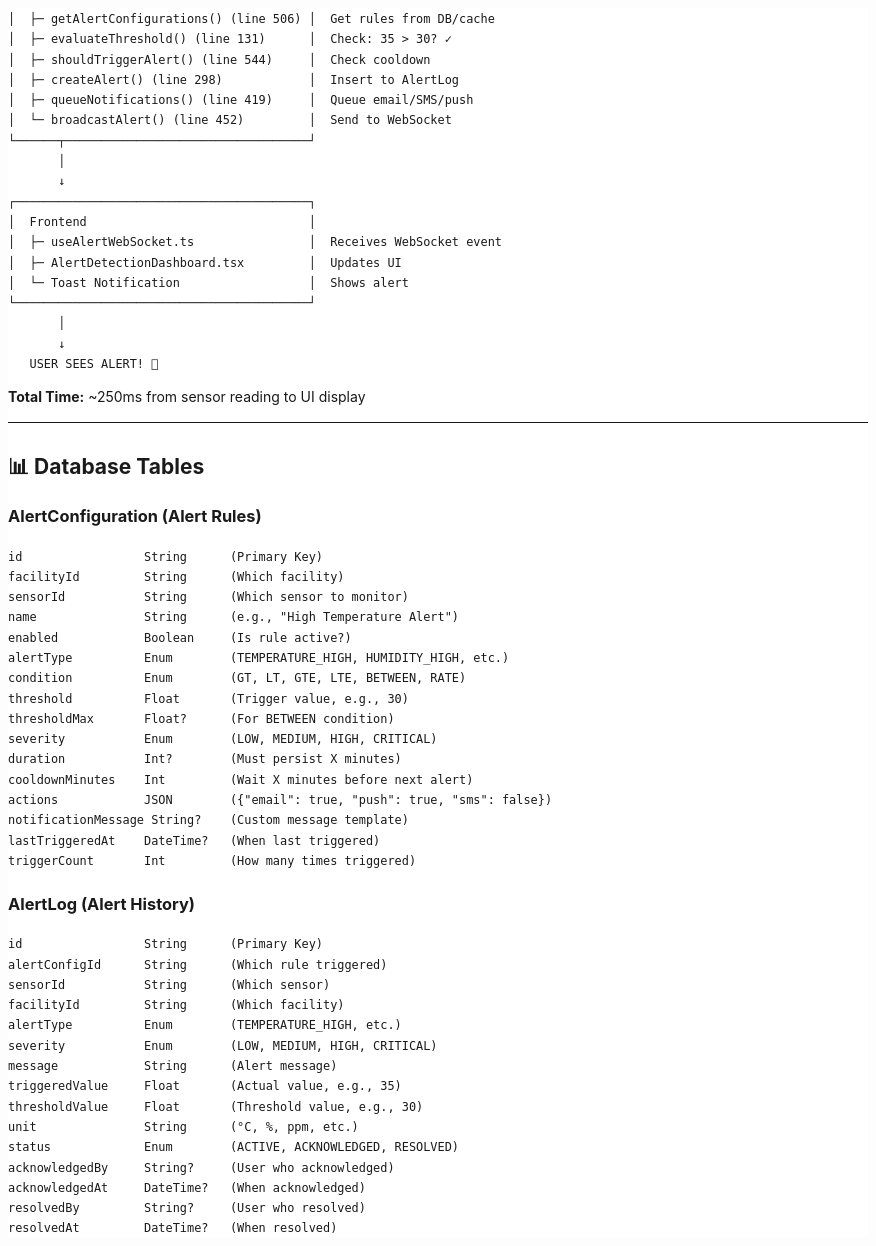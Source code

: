 ```
│  ├─ getAlertConfigurations() (line 506) │  Get rules from DB/cache
│  ├─ evaluateThreshold() (line 131)      │  Check: 35 > 30? ✓
│  ├─ shouldTriggerAlert() (line 544)     │  Check cooldown
│  ├─ createAlert() (line 298)            │  Insert to AlertLog
│  ├─ queueNotifications() (line 419)     │  Queue email/SMS/push
│  └─ broadcastAlert() (line 452)         │  Send to WebSocket
└──────┬──────────────────────────────────┘
       │
       ↓
┌─────────────────────────────────────────┐
│  Frontend                               │
│  ├─ useAlertWebSocket.ts                │  Receives WebSocket event
│  ├─ AlertDetectionDashboard.tsx         │  Updates UI
│  └─ Toast Notification                  │  Shows alert
└─────────────────────────────────────────┘
       │
       ↓
   USER SEES ALERT! 🎉
```

**Total Time:** ~250ms from sensor reading to UI display

---

## 📊 Database Tables

### **AlertConfiguration** (Alert Rules)
```
id                 String      (Primary Key)
facilityId         String      (Which facility)
sensorId           String      (Which sensor to monitor)
name               String      (e.g., "High Temperature Alert")
enabled            Boolean     (Is rule active?)
alertType          Enum        (TEMPERATURE_HIGH, HUMIDITY_HIGH, etc.)
condition          Enum        (GT, LT, GTE, LTE, BETWEEN, RATE)
threshold          Float       (Trigger value, e.g., 30)
thresholdMax       Float?      (For BETWEEN condition)
severity           Enum        (LOW, MEDIUM, HIGH, CRITICAL)
duration           Int?        (Must persist X minutes)
cooldownMinutes    Int         (Wait X minutes before next alert)
actions            JSON        ({"email": true, "push": true, "sms": false})
notificationMessage String?    (Custom message template)
lastTriggeredAt    DateTime?   (When last triggered)
triggerCount       Int         (How many times triggered)
```

### **AlertLog** (Alert History)
```
id                 String      (Primary Key)
alertConfigId      String      (Which rule triggered)
sensorId           String      (Which sensor)
facilityId         String      (Which facility)
alertType          Enum        (TEMPERATURE_HIGH, etc.)
severity           Enum        (LOW, MEDIUM, HIGH, CRITICAL)
message            String      (Alert message)
triggeredValue     Float       (Actual value, e.g., 35)
thresholdValue     Float       (Threshold value, e.g., 30)
unit               String      (°C, %, ppm, etc.)
status             Enum        (ACTIVE, ACKNOWLEDGED, RESOLVED)
acknowledgedBy     String?     (User who acknowledged)
acknowledgedAt     DateTime?   (When acknowledged)
resolvedBy         String?     (User who resolved)
resolvedAt         DateTime?   (When resolved)
```